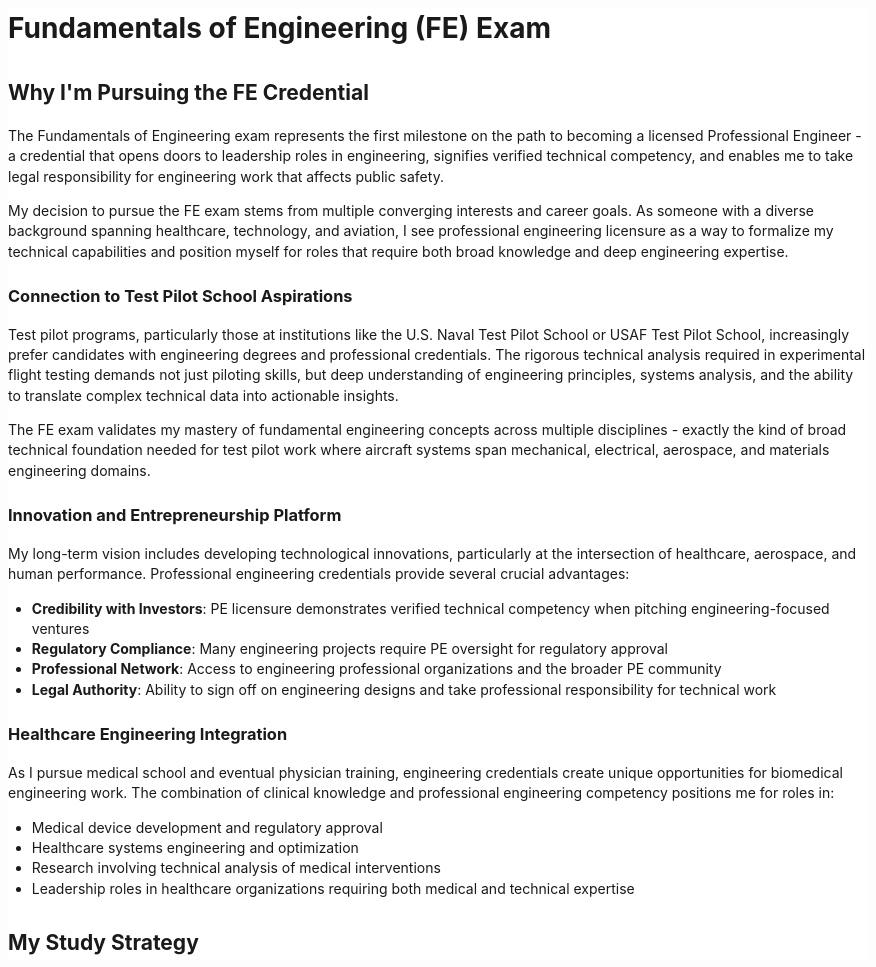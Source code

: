 # Fundamentals of Engineering (FE) Exam

## Why I'm Pursuing the FE Credential

The Fundamentals of Engineering exam represents the first milestone on the path to becoming a licensed Professional Engineer - a credential that opens doors to leadership roles in engineering, signifies verified technical competency, and enables me to take legal responsibility for engineering work that affects public safety.

My decision to pursue the FE exam stems from multiple converging interests and career goals. As someone with a diverse background spanning healthcare, technology, and aviation, I see professional engineering licensure as a way to formalize my technical capabilities and position myself for roles that require both broad knowledge and deep engineering expertise.

### Connection to Test Pilot School Aspirations
Test pilot programs, particularly those at institutions like the U.S. Naval Test Pilot School or USAF Test Pilot School, increasingly prefer candidates with engineering degrees and professional credentials. The rigorous technical analysis required in experimental flight testing demands not just piloting skills, but deep understanding of engineering principles, systems analysis, and the ability to translate complex technical data into actionable insights.

The FE exam validates my mastery of fundamental engineering concepts across multiple disciplines - exactly the kind of broad technical foundation needed for test pilot work where aircraft systems span mechanical, electrical, aerospace, and materials engineering domains.

### Innovation and Entrepreneurship Platform
My long-term vision includes developing technological innovations, particularly at the intersection of healthcare, aerospace, and human performance. Professional engineering credentials provide several crucial advantages:

- **Credibility with Investors**: PE licensure demonstrates verified technical competency when pitching engineering-focused ventures
- **Regulatory Compliance**: Many engineering projects require PE oversight for regulatory approval
- **Professional Network**: Access to engineering professional organizations and the broader PE community
- **Legal Authority**: Ability to sign off on engineering designs and take professional responsibility for technical work

### Healthcare Engineering Integration
As I pursue medical school and eventual physician training, engineering credentials create unique opportunities for biomedical engineering work. The combination of clinical knowledge and professional engineering competency positions me for roles in:

- Medical device development and regulatory approval
- Healthcare systems engineering and optimization
- Research involving technical analysis of medical interventions
- Leadership roles in healthcare organizations requiring both medical and technical expertise

## My Study Strategy
